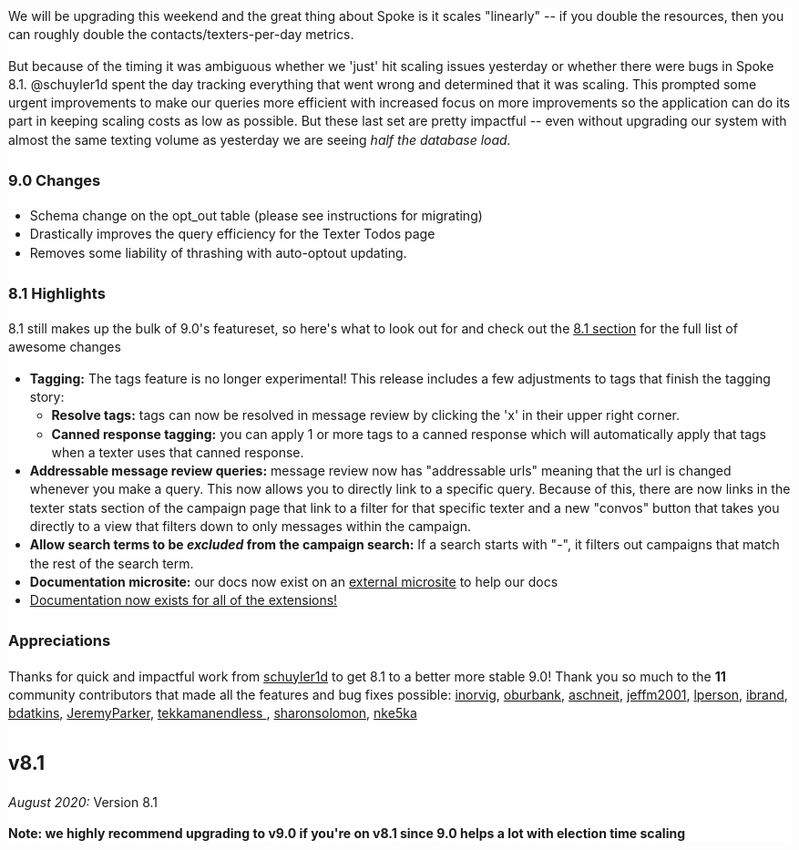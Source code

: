 We will be upgrading this weekend and the great thing about Spoke is it scales "linearly" -- if you double the resources, then you can roughly double the contacts/texters-per-day metrics.

But because of the timing it was ambiguous whether we 'just' hit scaling issues yesterday or whether there were bugs in Spoke 8.1. @schuyler1d spent the day tracking everything that went wrong and determined that it was scaling. This prompted some urgent improvements to make our queries more efficient with increased focus on more improvements so the application can do its part in keeping scaling costs as low as possible. But these last set are pretty impactful -- even without upgrading our system with almost the same texting volume as yesterday we are seeing *half the database load.*

### 9.0 Changes

- Schema change on the opt_out table (please see instructions for migrating)
- Drastically improves the query efficiency for the Texter Todos page
- Removes some liability of thrashing with auto-optout updating.

### 8.1 Highlights
8.1 still makes up the bulk of 9.0's featureset, so here's what to look out for and check out the [8.1 section](RELEASE_NOTES.md#v81) for the full list of awesome changes

- **Tagging:** The tags feature is no longer experimental! This release includes a few adjustments to tags that finish the tagging story:
  - **Resolve tags:** tags can now be resolved in message review by clicking the 'x' in their upper right corner.
  - **Canned response tagging:** you can apply 1 or more tags to a canned response which will automatically apply that tags when a texter uses that canned response.
- **Addressable message review queries:** message review now has "addressable urls" meaning that the url is changed whenever you make a query. This now allows you to directly link to a specific query. Because of this, there are now links in the texter stats section of the campaign page that link to a filter for that specific texter and a new "convos" button that takes you directly to a view that filters down to only messages within the campaign.
- **Allow search terms to be _excluded_ from the campaign search:**  If a search starts with "-", it filters out campaigns that match the rest of the search term.
- **Documentation microsite:** our docs now exist on an [external microsite](https://moveonorg.github.io/Spoke) to help our docs
- [Documentation now exists for all of the extensions!](HOWTO-extend-spoke.md)

### Appreciations
Thanks for quick and impactful work from [schuyler1d](https://github.com/schuyler1d) to get 8.1 to a better more stable 9.0! Thank you so much to the **11** community contributors that made all the features and bug fixes possible: [inorvig](https://github.com/inorvig), [oburbank](https://github.com/oburbank), [aschneit](https://github.com/aschneit), [jeffm2001](https://github.com/jeffm2001), [lperson](https://github.com/lperson), [ibrand](https://github.com/ibrand), [bdatkins](https://github.com/bdatkins), [JeremyParker](https://github.com/JeremyParker), [tekkamanendless ](https://github.com/tekkamanendless), [sharonsolomon](https://github.com/sharonsolomon), [nke5ka](https://github.com/nke5ka)

## v8.1

_August 2020:_ Version 8.1

**Note: we highly recommend upgrading to v9.0 if you're on v8.1 since 9.0 helps a lot with election time scaling**
